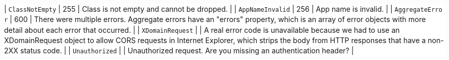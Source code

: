 | `ClassNotEmpty`       	         |  255 | Class is not empty and cannot be dropped. |
| `AppNameInvalid`	               |  256 | App name is invalid. |
| `AggregateError`                 |  600 | There were multiple errors. Aggregate errors have an "errors" property, which is an array of error objects with more detail about each error that occurred. |
| `XDomainRequest`                 |      | A real error code is unavailable because we had to use an XDomainRequest object to allow CORS requests in Internet Explorer, which strips the body from HTTP responses that have a non-2XX status code. |
| `Unauthorized`	                 |      | Unauthorized request. Are you missing an authentication header? |
